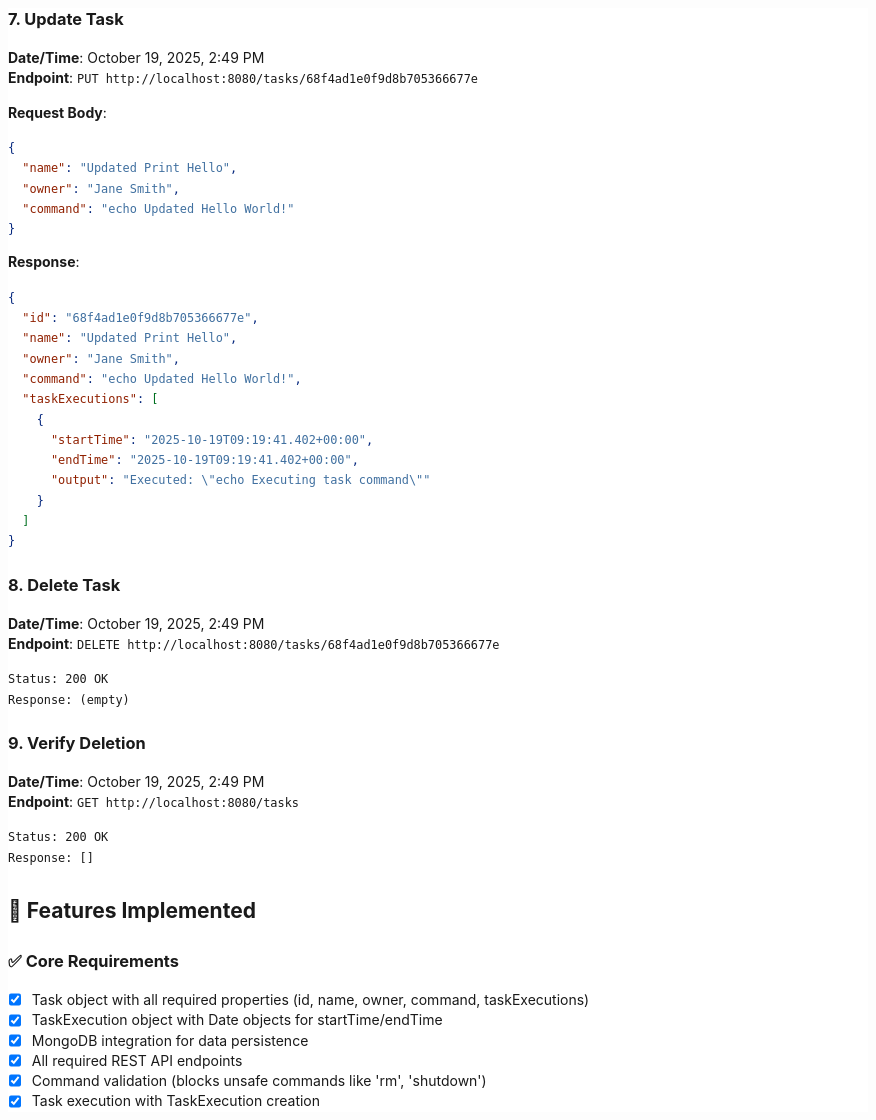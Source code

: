 ### 7. Update Task
**Date/Time**: October 19, 2025, 2:49 PM  
**Endpoint**: `PUT http://localhost:8080/tasks/68f4ad1e0f9d8b705366677e`

**Request Body**:
```json
{
  "name": "Updated Print Hello",
  "owner": "Jane Smith",
  "command": "echo Updated Hello World!"
}
```

**Response**:
```json
{
  "id": "68f4ad1e0f9d8b705366677e",
  "name": "Updated Print Hello",
  "owner": "Jane Smith",
  "command": "echo Updated Hello World!",
  "taskExecutions": [
    {
      "startTime": "2025-10-19T09:19:41.402+00:00",
      "endTime": "2025-10-19T09:19:41.402+00:00",
      "output": "Executed: \"echo Executing task command\""
    }
  ]
}
```

### 8. Delete Task
**Date/Time**: October 19, 2025, 2:49 PM  
**Endpoint**: `DELETE http://localhost:8080/tasks/68f4ad1e0f9d8b705366677e`

```
Status: 200 OK
Response: (empty)
```

### 9. Verify Deletion
**Date/Time**: October 19, 2025, 2:49 PM  
**Endpoint**: `GET http://localhost:8080/tasks`

```
Status: 200 OK
Response: []
```

## 🔧 Features Implemented

### ✅ Core Requirements
- [x] Task object with all required properties (id, name, owner, command, taskExecutions)
- [x] TaskExecution object with Date objects for startTime/endTime
- [x] MongoDB integration for data persistence
- [x] All required REST API endpoints
- [x] Command validation (blocks unsafe commands like 'rm', 'shutdown')
- [x] Task execution with TaskExecution creation
